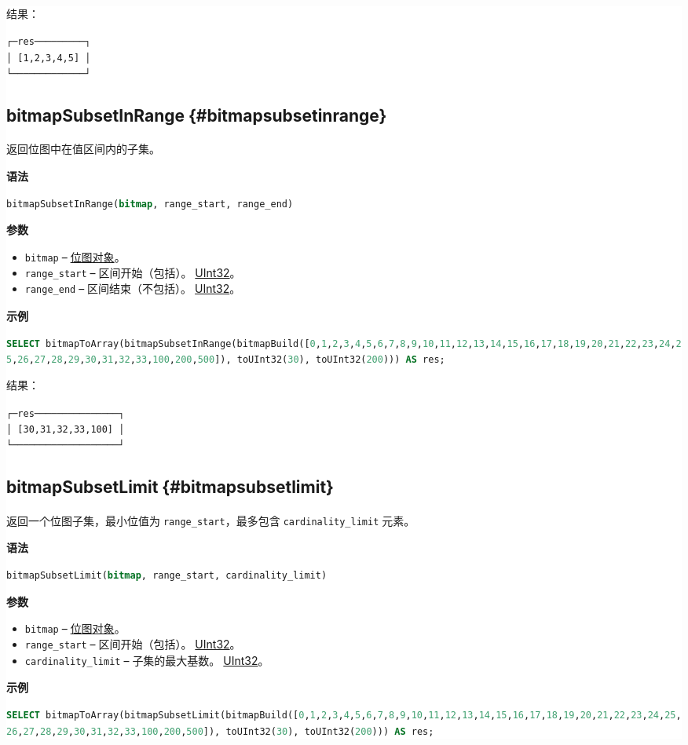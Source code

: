 结果：

```text
┌─res─────────┐
│ [1,2,3,4,5] │
└─────────────┘
```

## bitmapSubsetInRange {#bitmapsubsetinrange}

返回位图中在值区间内的子集。

**语法**

```sql
bitmapSubsetInRange(bitmap, range_start, range_end)
```

**参数**

- `bitmap` – [位图对象](#bitmapbuild)。
- `range_start` – 区间开始（包括）。 [UInt32](../data-types/int-uint.md)。
- `range_end` – 区间结束（不包括）。 [UInt32](../data-types/int-uint.md)。

**示例**

```sql
SELECT bitmapToArray(bitmapSubsetInRange(bitmapBuild([0,1,2,3,4,5,6,7,8,9,10,11,12,13,14,15,16,17,18,19,20,21,22,23,24,25,26,27,28,29,30,31,32,33,100,200,500]), toUInt32(30), toUInt32(200))) AS res;
```

结果：

```text
┌─res───────────────┐
│ [30,31,32,33,100] │
└───────────────────┘
```

## bitmapSubsetLimit {#bitmapsubsetlimit}

返回一个位图子集，最小位值为 `range_start`，最多包含 `cardinality_limit` 元素。

**语法**

```sql
bitmapSubsetLimit(bitmap, range_start, cardinality_limit)
```

**参数**

- `bitmap` – [位图对象](#bitmapbuild)。
- `range_start` – 区间开始（包括）。 [UInt32](../data-types/int-uint.md)。
- `cardinality_limit` – 子集的最大基数。 [UInt32](../data-types/int-uint.md)。

**示例**

```sql
SELECT bitmapToArray(bitmapSubsetLimit(bitmapBuild([0,1,2,3,4,5,6,7,8,9,10,11,12,13,14,15,16,17,18,19,20,21,22,23,24,25,26,27,28,29,30,31,32,33,100,200,500]), toUInt32(30), toUInt32(200))) AS res;
```
